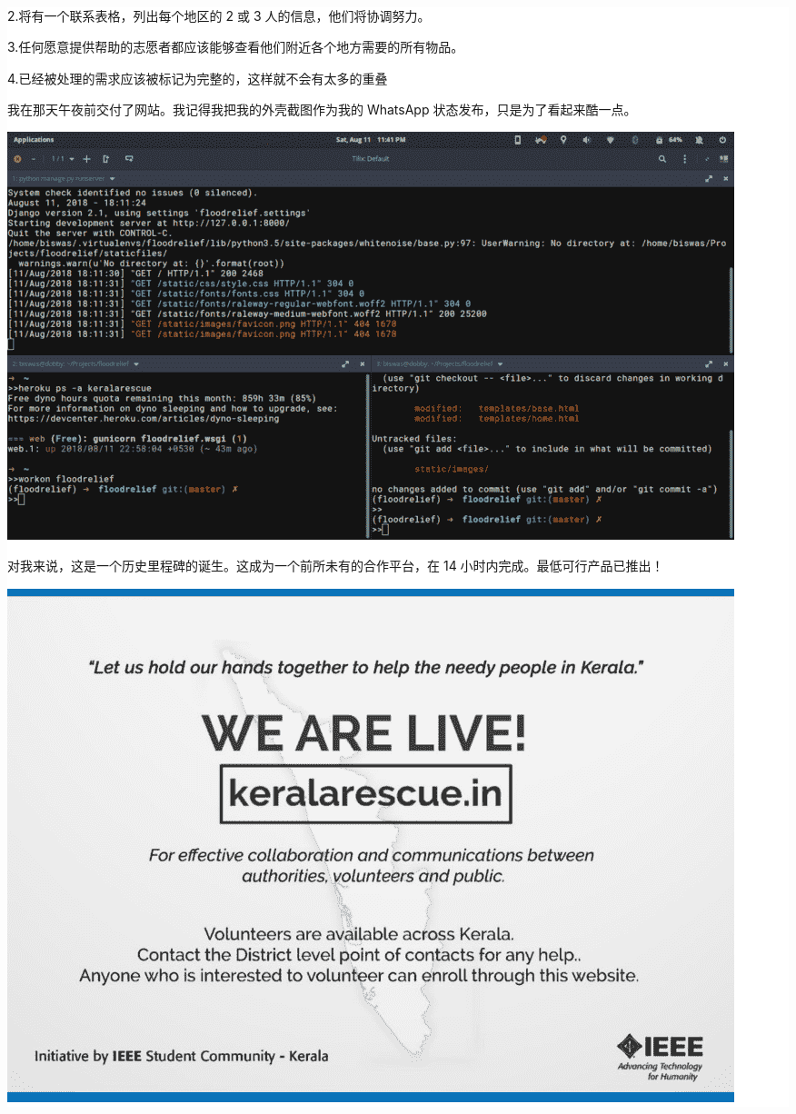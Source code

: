 2.将有一个联系表格，列出每个地区的 2 或 3 人的信息，他们将协调努力。

3.任何愿意提供帮助的志愿者都应该能够查看他们附近各个地方需要的所有物品。

4.已经被处理的需求应该被标记为完整的，这样就不会有太多的重叠

我在那天午夜前交付了网站。我记得我把我的外壳截图作为我的 WhatsApp 状态发布，只是为了看起来酷一点。

![Lsv4j-mR-2975w3Wu2CVbNLCfxzdNuEFmZUW](img/dc92f02e083a9e7ab8538b6ae63dbe28.png)

对我来说，这是一个历史里程碑的诞生。这成为一个前所未有的合作平台，在 14 小时内完成。最低可行产品已推出！

![q34ydyv0UJY7KTu7ZixpHGkQ7f1o0ItEZc6v](img/bcb375b7bfc7cdd0476e5974f0b82754.png)

